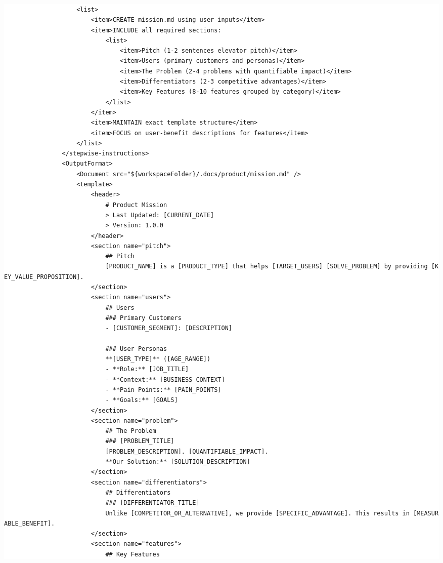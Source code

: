                         <list>
                            <item>CREATE mission.md using user inputs</item>
                            <item>INCLUDE all required sections:
                                <list>
                                    <item>Pitch (1-2 sentences elevator pitch)</item>
                                    <item>Users (primary customers and personas)</item>
                                    <item>The Problem (2-4 problems with quantifiable impact)</item>
                                    <item>Differentiators (2-3 competitive advantages)</item>
                                    <item>Key Features (8-10 features grouped by category)</item>
                                </list>
                            </item>
                            <item>MAINTAIN exact template structure</item>
                            <item>FOCUS on user-benefit descriptions for features</item>
                        </list>
                    </stepwise-instructions>
                    <OutputFormat>
                        <Document src="${workspaceFolder}/.docs/product/mission.md" />
                        <template>
                            <header>
                                # Product Mission
                                > Last Updated: [CURRENT_DATE]
                                > Version: 1.0.0
                            </header>
                            <section name="pitch">
                                ## Pitch
                                [PRODUCT_NAME] is a [PRODUCT_TYPE] that helps [TARGET_USERS] [SOLVE_PROBLEM] by providing [KEY_VALUE_PROPOSITION].
                            </section>
                            <section name="users">
                                ## Users
                                ### Primary Customers
                                - [CUSTOMER_SEGMENT]: [DESCRIPTION]

                                ### User Personas
                                **[USER_TYPE]** ([AGE_RANGE])
                                - **Role:** [JOB_TITLE]
                                - **Context:** [BUSINESS_CONTEXT]
                                - **Pain Points:** [PAIN_POINTS]
                                - **Goals:** [GOALS]
                            </section>
                            <section name="problem">
                                ## The Problem
                                ### [PROBLEM_TITLE]
                                [PROBLEM_DESCRIPTION]. [QUANTIFIABLE_IMPACT].
                                **Our Solution:** [SOLUTION_DESCRIPTION]
                            </section>
                            <section name="differentiators">
                                ## Differentiators
                                ### [DIFFERENTIATOR_TITLE]
                                Unlike [COMPETITOR_OR_ALTERNATIVE], we provide [SPECIFIC_ADVANTAGE]. This results in [MEASURABLE_BENEFIT].
                            </section>
                            <section name="features">
                                ## Key Features